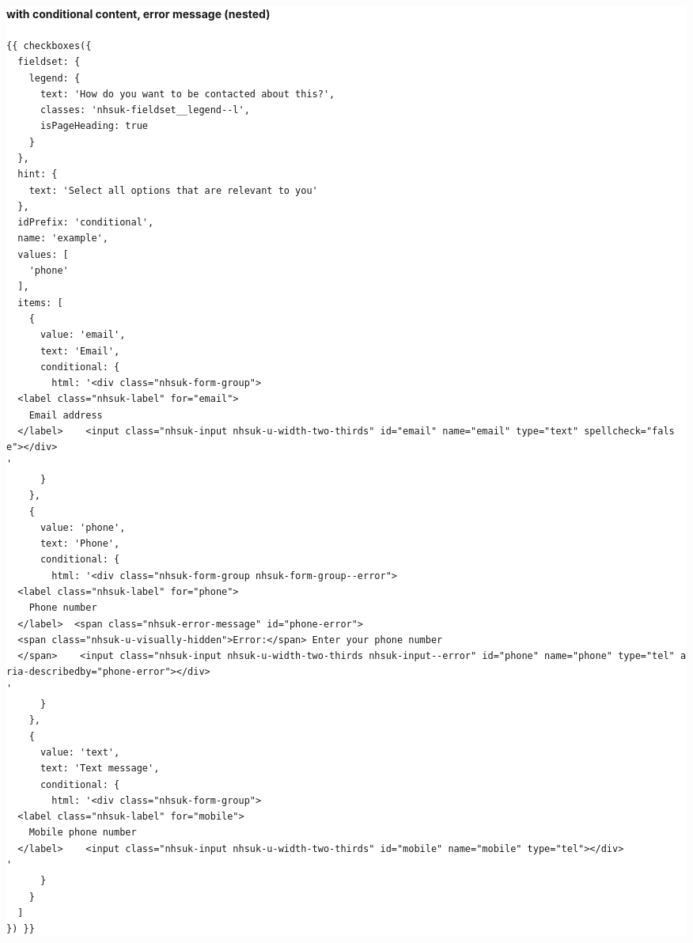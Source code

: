 #### with conditional content, error message (nested)

```njk
{{ checkboxes({
  fieldset: {
    legend: {
      text: 'How do you want to be contacted about this?',
      classes: 'nhsuk-fieldset__legend--l',
      isPageHeading: true
    }
  },
  hint: {
    text: 'Select all options that are relevant to you'
  },
  idPrefix: 'conditional',
  name: 'example',
  values: [
    'phone'
  ],
  items: [
    {
      value: 'email',
      text: 'Email',
      conditional: {
        html: '<div class="nhsuk-form-group">
  <label class="nhsuk-label" for="email">
    Email address
  </label>    <input class="nhsuk-input nhsuk-u-width-two-thirds" id="email" name="email" type="text" spellcheck="false"></div> 
'
      }
    },
    {
      value: 'phone',
      text: 'Phone',
      conditional: {
        html: '<div class="nhsuk-form-group nhsuk-form-group--error">
  <label class="nhsuk-label" for="phone">
    Phone number
  </label>  <span class="nhsuk-error-message" id="phone-error">
  <span class="nhsuk-u-visually-hidden">Error:</span> Enter your phone number
  </span>    <input class="nhsuk-input nhsuk-u-width-two-thirds nhsuk-input--error" id="phone" name="phone" type="tel" aria-describedby="phone-error"></div> 
'
      }
    },
    {
      value: 'text',
      text: 'Text message',
      conditional: {
        html: '<div class="nhsuk-form-group">
  <label class="nhsuk-label" for="mobile">
    Mobile phone number
  </label>    <input class="nhsuk-input nhsuk-u-width-two-thirds" id="mobile" name="mobile" type="tel"></div> 
'
      }
    }
  ]
}) }}
```
